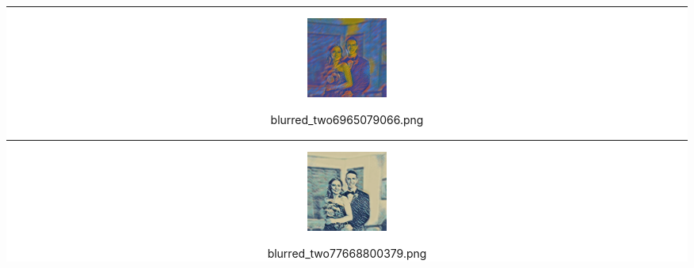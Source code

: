 ***

<p align="center">  <img width="100" height="100" src="blurred_two6965079066.png?"> </p><p align="center">blurred_two6965079066.png</p>

***

<p align="center">  <img width="100" height="100" src="blurred_two77668800379.png?"> </p><p align="center">blurred_two77668800379.png</p>
